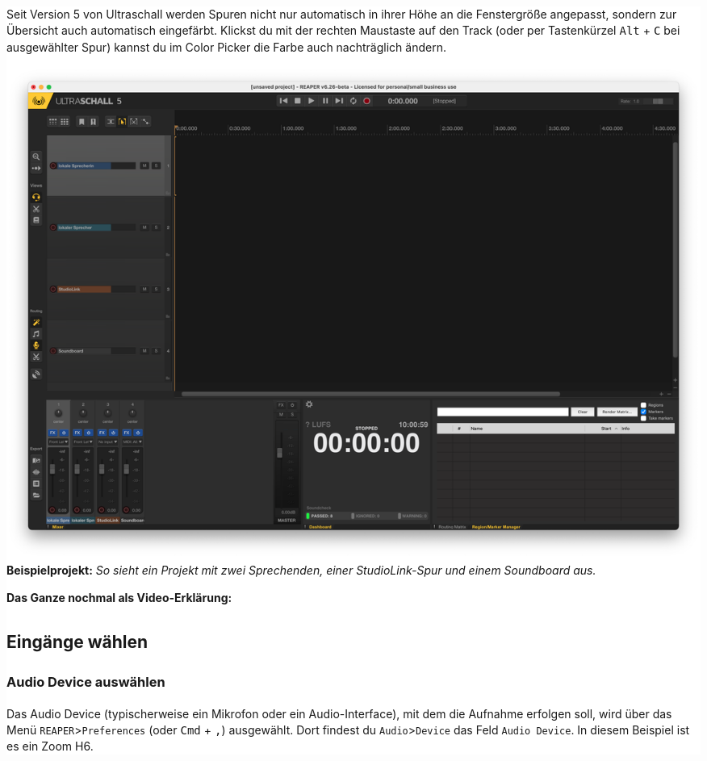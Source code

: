 Seit Version 5 von Ultraschall werden Spuren nicht nur automatisch in ihrer Höhe an die Fenstergröße angepasst, sondern zur Übersicht auch automatisch eingefärbt. Klickst du mit der rechten Maustaste auf den Track (oder per Tastenkürzel <kbd>Alt</kbd> + <kbd>C</kbd> bei ausgewählter Spur) kannst du im Color Picker die Farbe auch nachträglich ändern.

![example-project](https://raw.githubusercontent.com/Ultraschall/ultraschall-manual/main/assets/images/Aufnahme/project-with-4-tracks.png?=650x) **Beispielprojekt:** _So sieht ein Projekt mit zwei Sprechenden, einer StudioLink-Spur und einem Soundboard aus._

**Das Ganze nochmal als Video-Erklärung:**

<iframe width="560" height="315" src="https://ultraschall.github.io/ultraschall-manual/youtube/?url=p5kYH-YheN0?start=846" title="YouTube video player" frameBorder="0" allow="accelerometer; autoplay; clipboard-write; encrypted-media; gyroscope; picture-in-picture" allowFullScreen="allowfullscreen">
</iframe>



## Eingänge wählen

### Audio Device auswählen

Das Audio Device (typischerweise ein Mikrofon oder ein Audio-Interface), mit dem die Aufnahme erfolgen soll, wird über das Menü `REAPER`>`Preferences` (oder <kbd>Cmd</kbd> + <kbd>,</kbd>) ausgewählt. Dort findest du `Audio`>`Device` das Feld `Audio Device`. In diesem Beispiel ist es ein Zoom H6.

